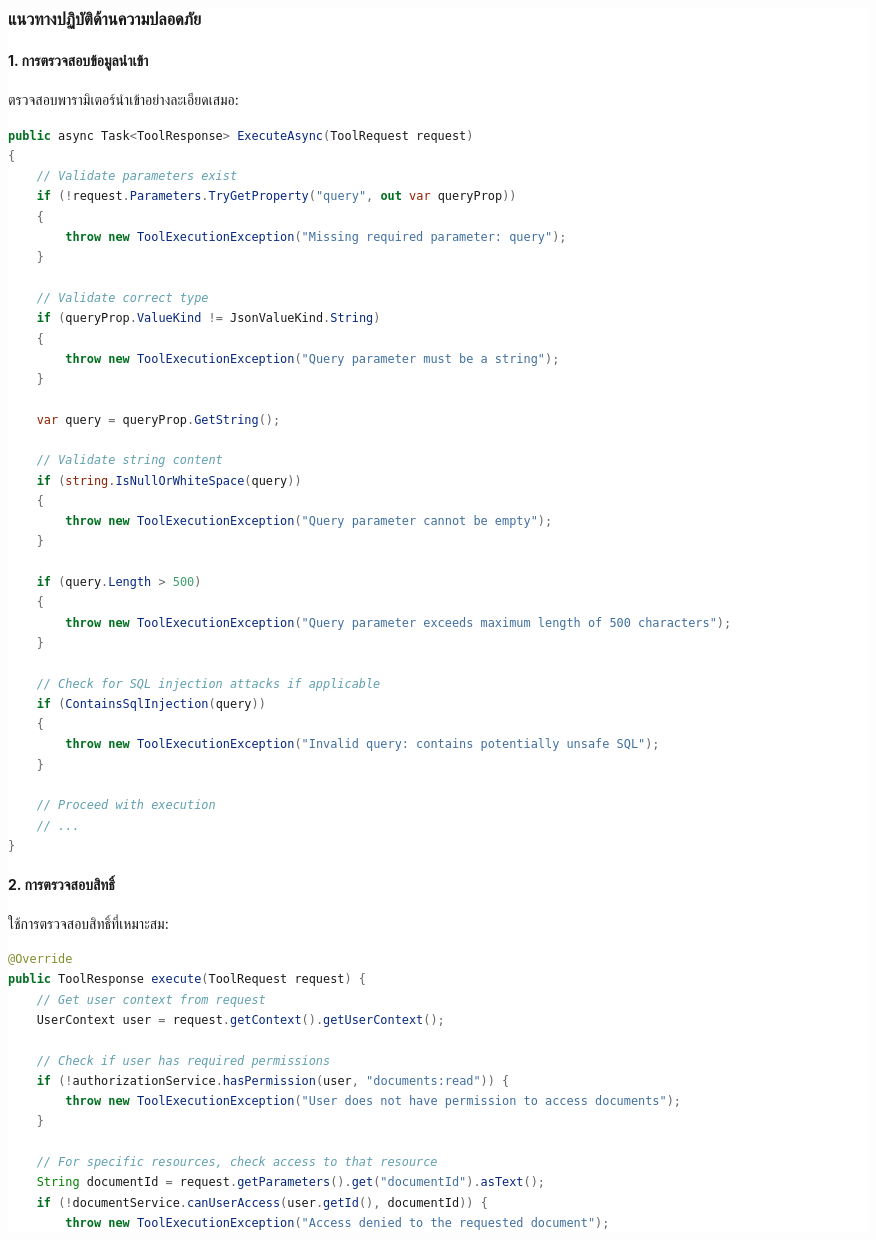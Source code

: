 ### แนวทางปฏิบัติด้านความปลอดภัย

#### 1. การตรวจสอบข้อมูลนำเข้า

ตรวจสอบพารามิเตอร์นำเข้าอย่างละเอียดเสมอ:

```csharp
public async Task<ToolResponse> ExecuteAsync(ToolRequest request)
{
    // Validate parameters exist
    if (!request.Parameters.TryGetProperty("query", out var queryProp))
    {
        throw new ToolExecutionException("Missing required parameter: query");
    }
    
    // Validate correct type
    if (queryProp.ValueKind != JsonValueKind.String)
    {
        throw new ToolExecutionException("Query parameter must be a string");
    }
    
    var query = queryProp.GetString();
    
    // Validate string content
    if (string.IsNullOrWhiteSpace(query))
    {
        throw new ToolExecutionException("Query parameter cannot be empty");
    }
    
    if (query.Length > 500)
    {
        throw new ToolExecutionException("Query parameter exceeds maximum length of 500 characters");
    }
    
    // Check for SQL injection attacks if applicable
    if (ContainsSqlInjection(query))
    {
        throw new ToolExecutionException("Invalid query: contains potentially unsafe SQL");
    }
    
    // Proceed with execution
    // ...
}
```

#### 2. การตรวจสอบสิทธิ์

ใช้การตรวจสอบสิทธิ์ที่เหมาะสม:

```java
@Override
public ToolResponse execute(ToolRequest request) {
    // Get user context from request
    UserContext user = request.getContext().getUserContext();
    
    // Check if user has required permissions
    if (!authorizationService.hasPermission(user, "documents:read")) {
        throw new ToolExecutionException("User does not have permission to access documents");
    }
    
    // For specific resources, check access to that resource
    String documentId = request.getParameters().get("documentId").asText();
    if (!documentService.canUserAccess(user.getId(), documentId)) {
        throw new ToolExecutionException("Access denied to the requested document");
```